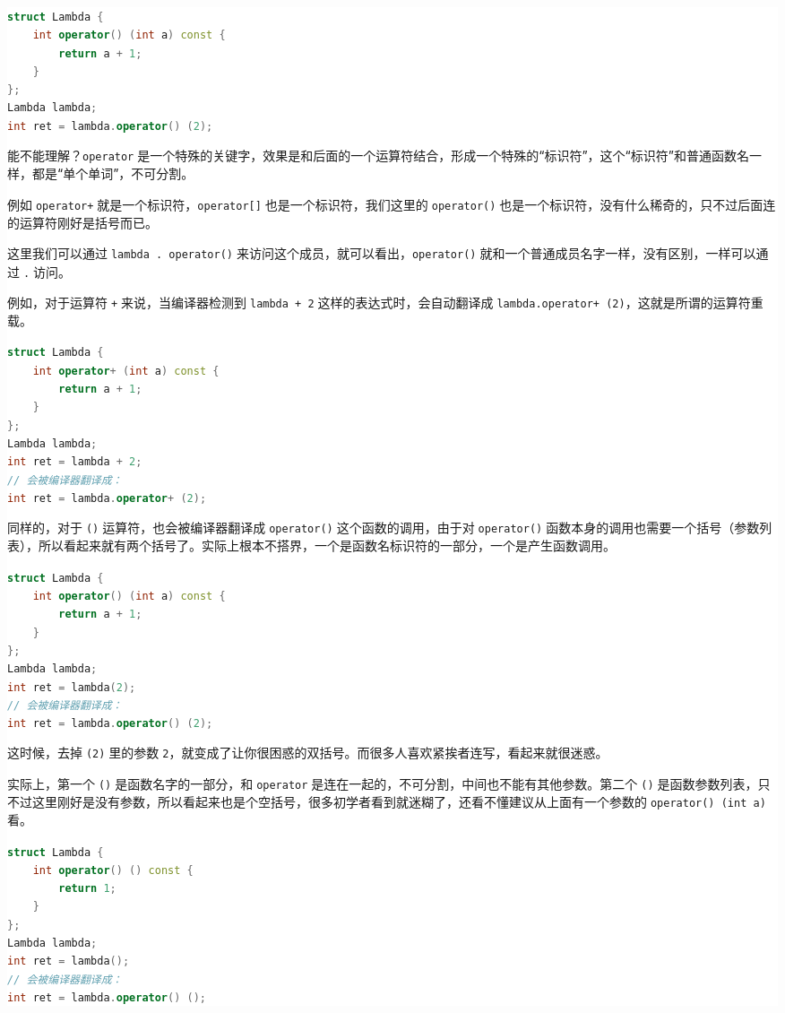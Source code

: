 ```cpp
struct Lambda {
    int operator() (int a) const {
        return a + 1;
    }
};
Lambda lambda;
int ret = lambda.operator() (2);
```

能不能理解？`operator` 是一个特殊的关键字，效果是和后面的一个运算符结合，形成一个特殊的“标识符”，这个“标识符”和普通函数名一样，都是“单个单词”，不可分割。

例如 `operator+` 就是一个标识符，`operator[]` 也是一个标识符，我们这里的 `operator()` 也是一个标识符，没有什么稀奇的，只不过后面连的运算符刚好是括号而已。

这里我们可以通过 `lambda . operator()` 来访问这个成员，就可以看出，`operator()` 就和一个普通成员名字一样，没有区别，一样可以通过 `.` 访问。

例如，对于运算符 `+` 来说，当编译器检测到 `lambda + 2` 这样的表达式时，会自动翻译成 `lambda.operator+ (2)`，这就是所谓的运算符重载。

```cpp
struct Lambda {
    int operator+ (int a) const {
        return a + 1;
    }
};
Lambda lambda;
int ret = lambda + 2;
// 会被编译器翻译成：
int ret = lambda.operator+ (2);
```

同样的，对于 `()` 运算符，也会被编译器翻译成 `operator()` 这个函数的调用，由于对 `operator()` 函数本身的调用也需要一个括号（参数列表），所以看起来就有两个括号了。实际上根本不搭界，一个是函数名标识符的一部分，一个是产生函数调用。

```cpp
struct Lambda {
    int operator() (int a) const {
        return a + 1;
    }
};
Lambda lambda;
int ret = lambda(2);
// 会被编译器翻译成：
int ret = lambda.operator() (2);
```

这时候，去掉 `(2)` 里的参数 `2`，就变成了让你很困惑的双括号。而很多人喜欢紧挨者连写，看起来就很迷惑。

实际上，第一个 `()` 是函数名字的一部分，和 `operator` 是连在一起的，不可分割，中间也不能有其他参数。第二个 `()` 是函数参数列表，只不过这里刚好是没有参数，所以看起来也是个空括号，很多初学者看到就迷糊了，还看不懂建议从上面有一个参数的 `operator() (int a)` 看。

```cpp
struct Lambda {
    int operator() () const {
        return 1;
    }
};
Lambda lambda;
int ret = lambda();
// 会被编译器翻译成：
int ret = lambda.operator() ();
```
